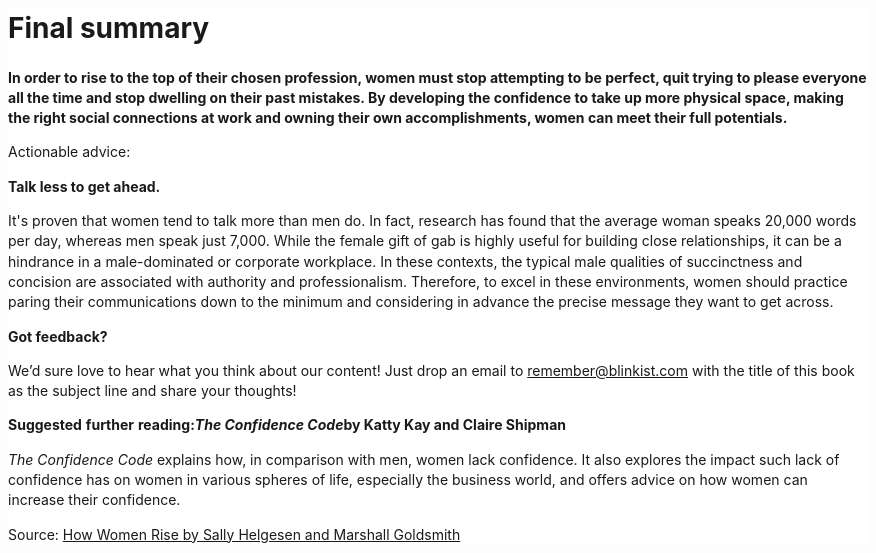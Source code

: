 # Final summary

**In order to rise to the top of their chosen profession, women must stop attempting to be perfect, quit trying to please everyone all the time and stop dwelling on their past mistakes. By developing the confidence to take up more physical space, making the right social connections at work and owning their own accomplishments, women can meet their full potentials.**

Actionable advice:

**Talk less to get ahead.**

It's proven that women tend to talk more than men do. In fact, research has found that the average woman speaks 20,000 words per day, whereas men speak just 7,000. While the female gift of gab is highly useful for building close relationships, it can be a hindrance in a male-dominated or corporate workplace. In these contexts, the typical male qualities of succinctness and concision are associated with authority and professionalism. Therefore, to excel in these environments, women should practice paring their communications down to the minimum and considering in advance the precise message they want to get across.

**Got feedback?**

We’d sure love to hear what you think about our content! Just drop an email to remember@blinkist.com with the title of this book as the subject line and share your thoughts!

**Suggested** **further** **reading:*****The Confidence Code*****by Katty Kay and Claire Shipman**

*The* *Confidence* *Code* explains how, in comparison with men, women lack confidence. It also explores the impact such lack of confidence has on women in various spheres of life, especially the business world, and offers advice on how women can increase their confidence.


Source: [How Women Rise by Sally Helgesen and Marshall Goldsmith](https://www.blinkist.com/en/nc/daily/reader/how-women-rise-en/)